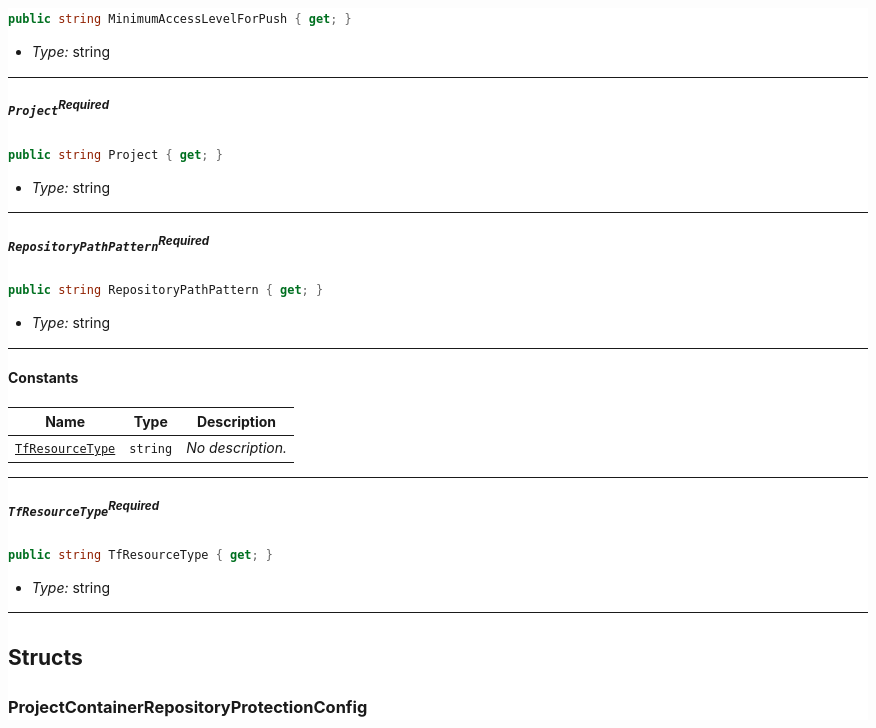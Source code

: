 ```csharp
public string MinimumAccessLevelForPush { get; }
```

- *Type:* string

---

##### `Project`<sup>Required</sup> <a name="Project" id="@cdktf/provider-gitlab.projectContainerRepositoryProtection.ProjectContainerRepositoryProtection.property.project"></a>

```csharp
public string Project { get; }
```

- *Type:* string

---

##### `RepositoryPathPattern`<sup>Required</sup> <a name="RepositoryPathPattern" id="@cdktf/provider-gitlab.projectContainerRepositoryProtection.ProjectContainerRepositoryProtection.property.repositoryPathPattern"></a>

```csharp
public string RepositoryPathPattern { get; }
```

- *Type:* string

---

#### Constants <a name="Constants" id="Constants"></a>

| **Name** | **Type** | **Description** |
| --- | --- | --- |
| <code><a href="#@cdktf/provider-gitlab.projectContainerRepositoryProtection.ProjectContainerRepositoryProtection.property.tfResourceType">TfResourceType</a></code> | <code>string</code> | *No description.* |

---

##### `TfResourceType`<sup>Required</sup> <a name="TfResourceType" id="@cdktf/provider-gitlab.projectContainerRepositoryProtection.ProjectContainerRepositoryProtection.property.tfResourceType"></a>

```csharp
public string TfResourceType { get; }
```

- *Type:* string

---

## Structs <a name="Structs" id="Structs"></a>

### ProjectContainerRepositoryProtectionConfig <a name="ProjectContainerRepositoryProtectionConfig" id="@cdktf/provider-gitlab.projectContainerRepositoryProtection.ProjectContainerRepositoryProtectionConfig"></a>
